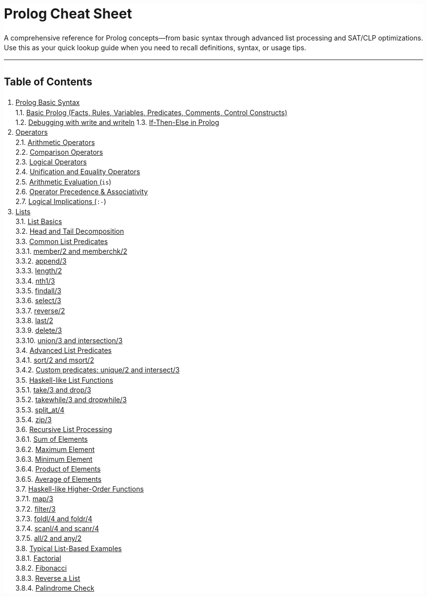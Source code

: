 # Prolog Cheat Sheet

A comprehensive reference for Prolog concepts—from basic syntax through advanced list processing and SAT/CLP optimizations. Use this as your quick lookup guide when you need to recall definitions, syntax, or usage tips.

---

## Table of Contents

1. [Prolog Basic Syntax](#prolog-basic-syntax)  
   1\.1. [Basic Prolog (Facts, Rules, Variables, Predicates, Comments, Control Constructs)](#basic-prolog-facts-rules-variables-predicates-comments-control-constructs)  
   1\.2. [Debugging with write and writeln](#debugging-with-write-writeln) 1.3. [If-Then-Else in Prolog](#if-then-else-in-prolog)
2. [Operators](#operators)  
   2\.1. [Arithmetic Operators](#arithmetic-operators)  
   2\.2. [Comparison Operators](#comparison-operators)  
   2\.3. [Logical Operators](#logical-operators)  
   2\.4. [Unification and Equality Operators](#unification-and-equality-operators)  
   2\.5. [Arithmetic Evaluation (](#arithmetic-evaluation-is)`is`)  
   2\.6. [Operator Precedence & Associativity](#operator-precedence--associativity)  
   2\.7. [Logical Implications (](#logical-implications)`:-`)
3. [Lists](#lists)  
   3\.1. [List Basics](#list-basics-syntax-headtail-decomposition)  
   3\.2. [Head and Tail Decomposition](#head-tail-decomposition)  
   3\.3. [Common List Predicates](#common-list-predicates)  
       3\.3.1. [member/2 and memberchk/2](#member2-and-memberchk2)  
       3\.3.2. [append/3](#append3)  
       3\.3.3. [length/2](#length2)  
       3\.3.4. [nth1/3](#nth13)  
       3\.3.5. [findall/3](#findall3)  
       3\.3.6. [select/3](#select3)  
       3\.3.7. [reverse/2](#reverse2)  
       3\.3.8. [last/2](#last2)  
       3\.3.9. [delete/3](#delete3)  
       3\.3.10. [union/3 and intersection/3](#union3-and-intersection3)  
   3\.4. [Advanced List Predicates](#advanced-list-predicates)  
       3\.4.1. [sort/2 and msort/2](#sort2-and-msort2)  
       3\.4.2. [Custom predicates: unique/2 and intersect/3](#custom-predicates-unique2-and-intersect3)  
   3\.5. [Haskell-like List Functions](#haskell-like-list-functions)  
       3\.5.1. [take/3 and drop/3](#take3-and-drop3)  
       3\.5.2. [takewhile/3 and dropwhile/3](#takewhile3-and-dropwhile3)  
       3\.5.3. [split_at/4](#split_at4)  
       3\.5.4. [zip/3](#zip3)  
   3\.6. [Recursive List Processing](#recursive-list-processing)  
       3\.6.1. [Sum of Elements](#sum-of-elements)  
       3\.6.2. [Maximum Element](#maximum-element)  
       3\.6.3. [Minimum Element](#minimum-element)  
       3\.6.4. [Product of Elements](#product-of-elements)  
       3\.6.5. [Average of Elements](#average-of-elements)  
   3\.7. [Haskell-like Higher-Order Functions](#haskell-like-higher-order-functions)  
       3\.7.1. [map/3](#map3)  
       3\.7.2. [filter/3](#filter3)  
       3\.7.3. [foldl/4 and foldr/4](#foldl4-and-foldr4)  
       3\.7.4. [scanl/4 and scanr/4](#scanl4-and-scanr4)  
       3\.7.5. [all/2 and any/2](#all2-and-any2)  
   3\.8. [Typical List-Based Examples](#typical-list-based-examples)  
       3\.8.1. [Factorial](#factorial)  
       3\.8.2. [Fibonacci](#fibonacci)  
       3\.8.3. [Reverse a List](#reverse-a-list)  
       3\.8.4. [Palindrome Check](#palindrome-check)  